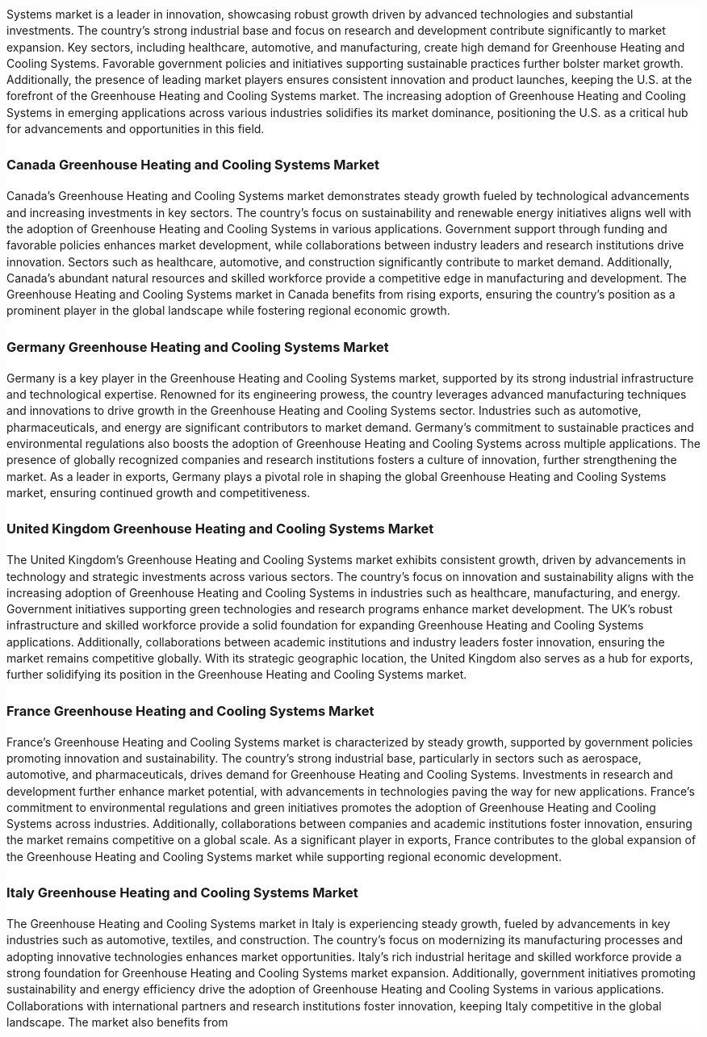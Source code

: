 Systems market is a leader in innovation, showcasing robust growth driven by advanced technologies and substantial investments. The country&rsquo;s strong industrial base and focus on research and development contribute significantly to market expansion. Key sectors, including healthcare, automotive, and manufacturing, create high demand for Greenhouse Heating and Cooling Systems. Favorable government policies and initiatives supporting sustainable practices further bolster market growth. Additionally, the presence of leading market players ensures consistent innovation and product launches, keeping the U.S. at the forefront of the Greenhouse Heating and Cooling Systems market. The increasing adoption of Greenhouse Heating and Cooling Systems in emerging applications across various industries solidifies its market dominance, positioning the U.S. as a critical hub for advancements and opportunities in this field.</p><h3>Canada Greenhouse Heating and Cooling Systems Market</h3><p>Canada&rsquo;s Greenhouse Heating and Cooling Systems market demonstrates steady growth fueled by technological advancements and increasing investments in key sectors. The country&rsquo;s focus on sustainability and renewable energy initiatives aligns well with the adoption of Greenhouse Heating and Cooling Systems in various applications. Government support through funding and favorable policies enhances market development, while collaborations between industry leaders and research institutions drive innovation. Sectors such as healthcare, automotive, and construction significantly contribute to market demand. Additionally, Canada&rsquo;s abundant natural resources and skilled workforce provide a competitive edge in manufacturing and development. The Greenhouse Heating and Cooling Systems market in Canada benefits from rising exports, ensuring the country&rsquo;s position as a prominent player in the global landscape while fostering regional economic growth.</p><h3>Germany Greenhouse Heating and Cooling Systems Market</h3><p>Germany is a key player in the Greenhouse Heating and Cooling Systems market, supported by its strong industrial infrastructure and technological expertise. Renowned for its engineering prowess, the country leverages advanced manufacturing techniques and innovations to drive growth in the Greenhouse Heating and Cooling Systems sector. Industries such as automotive, pharmaceuticals, and energy are significant contributors to market demand. Germany&rsquo;s commitment to sustainable practices and environmental regulations also boosts the adoption of Greenhouse Heating and Cooling Systems across multiple applications. The presence of globally recognized companies and research institutions fosters a culture of innovation, further strengthening the market. As a leader in exports, Germany plays a pivotal role in shaping the global Greenhouse Heating and Cooling Systems market, ensuring continued growth and competitiveness.</p><h3>United Kingdom Greenhouse Heating and Cooling Systems Market</h3><p>The United Kingdom&rsquo;s Greenhouse Heating and Cooling Systems market exhibits consistent growth, driven by advancements in technology and strategic investments across various sectors. The country&rsquo;s focus on innovation and sustainability aligns with the increasing adoption of Greenhouse Heating and Cooling Systems in industries such as healthcare, manufacturing, and energy. Government initiatives supporting green technologies and research programs enhance market development. The UK&rsquo;s robust infrastructure and skilled workforce provide a solid foundation for expanding Greenhouse Heating and Cooling Systems applications. Additionally, collaborations between academic institutions and industry leaders foster innovation, ensuring the market remains competitive globally. With its strategic geographic location, the United Kingdom also serves as a hub for exports, further solidifying its position in the Greenhouse Heating and Cooling Systems market.</p><h3>France Greenhouse Heating and Cooling Systems Market</h3><p>France&rsquo;s Greenhouse Heating and Cooling Systems market is characterized by steady growth, supported by government policies promoting innovation and sustainability. The country&rsquo;s strong industrial base, particularly in sectors such as aerospace, automotive, and pharmaceuticals, drives demand for Greenhouse Heating and Cooling Systems. Investments in research and development further enhance market potential, with advancements in technologies paving the way for new applications. France&rsquo;s commitment to environmental regulations and green initiatives promotes the adoption of Greenhouse Heating and Cooling Systems across industries. Additionally, collaborations between companies and academic institutions foster innovation, ensuring the market remains competitive on a global scale. As a significant player in exports, France contributes to the global expansion of the Greenhouse Heating and Cooling Systems market while supporting regional economic development.</p><h3>Italy Greenhouse Heating and Cooling Systems Market</h3><p>The Greenhouse Heating and Cooling Systems market in Italy is experiencing steady growth, fueled by advancements in key industries such as automotive, textiles, and construction. The country&rsquo;s focus on modernizing its manufacturing processes and adopting innovative technologies enhances market opportunities. Italy&rsquo;s rich industrial heritage and skilled workforce provide a strong foundation for Greenhouse Heating and Cooling Systems market expansion. Additionally, government initiatives promoting sustainability and energy efficiency drive the adoption of Greenhouse Heating and Cooling Systems in various applications. Collaborations with international partners and research institutions foster innovation, keeping Italy competitive in the global landscape. The market also benefits from